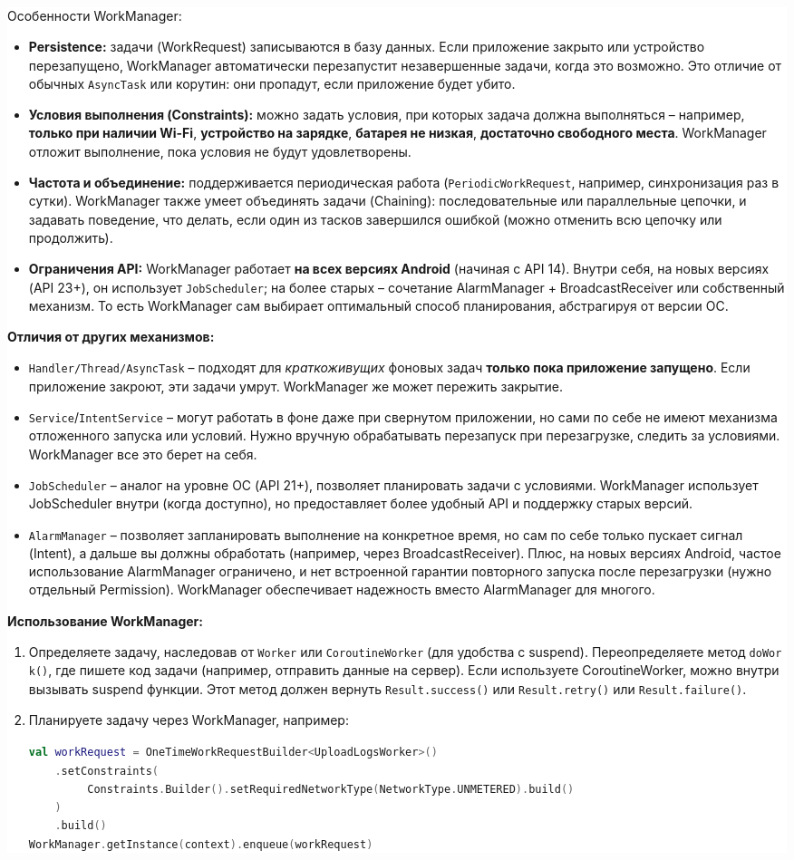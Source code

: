 Особенности WorkManager:

- **Persistence:** задачи (WorkRequest) записываются в базу данных. Если приложение закрыто или устройство перезапущено, WorkManager автоматически перезапустит незавершенные задачи, когда это возможно. Это отличие от обычных `AsyncTask` или корутин: они пропадут, если приложение будет убито.
    
- **Условия выполнения (Constraints):** можно задать условия, при которых задача должна выполняться – например, **только при наличии Wi-Fi**, **устройство на зарядке**, **батарея не низкая**, **достаточно свободного места**. WorkManager отложит выполнение, пока условия не будут удовлетворены.
    
- **Частота и объединение:** поддерживается периодическая работа (`PeriodicWorkRequest`, например, синхронизация раз в сутки). WorkManager также умеет объединять задачи (Chaining): последовательные или параллельные цепочки, и задавать поведение, что делать, если один из тасков завершился ошибкой (можно отменить всю цепочку или продолжить).
    
- **Ограничения API:** WorkManager работает **на всех версиях Android** (начиная с API 14). Внутри себя, на новых версиях (API 23+), он использует `JobScheduler`; на более старых – сочетание AlarmManager + BroadcastReceiver или собственный механизм. То есть WorkManager сам выбирает оптимальный способ планирования, абстрагируя от версии ОС.
    

**Отличия от других механизмов:**

- `Handler/Thread/AsyncTask` – подходят для _краткоживущих_ фоновых задач **только пока приложение запущено**. Если приложение закроют, эти задачи умрут. WorkManager же может пережить закрытие.
    
- `Service`/`IntentService` – могут работать в фоне даже при свернутом приложении, но сами по себе не имеют механизма отложенного запуска или условий. Нужно вручную обрабатывать перезапуск при перезагрузке, следить за условиями. WorkManager все это берет на себя.
    
- `JobScheduler` – аналог на уровне ОС (API 21+), позволяет планировать задачи с условиями. WorkManager использует JobScheduler внутри (когда доступно), но предоставляет более удобный API и поддержку старых версий.
    
- `AlarmManager` – позволяет запланировать выполнение на конкретное время, но сам по себе только пускает сигнал (Intent), а дальше вы должны обработать (например, через BroadcastReceiver). Плюс, на новых версиях Android, частое использование AlarmManager ограничено, и нет встроенной гарантии повторного запуска после перезагрузки (нужно отдельный Permission). WorkManager обеспечивает надежность вместо AlarmManager для многого.
    

**Использование WorkManager:**

1. Определяете задачу, наследовав от `Worker` или `CoroutineWorker` (для удобства с suspend). Переопределяете метод `doWork()`, где пишете код задачи (например, отправить данные на сервер). Если используете CoroutineWorker, можно внутри вызывать suspend функции. Этот метод должен вернуть `Result.success()` или `Result.retry()` или `Result.failure()`.
    
2. Планируете задачу через WorkManager, например:
    
    ```kotlin
    val workRequest = OneTimeWorkRequestBuilder<UploadLogsWorker>()
        .setConstraints(
             Constraints.Builder().setRequiredNetworkType(NetworkType.UNMETERED).build()
        )
        .build()
    WorkManager.getInstance(context).enqueue(workRequest)
    ```
    